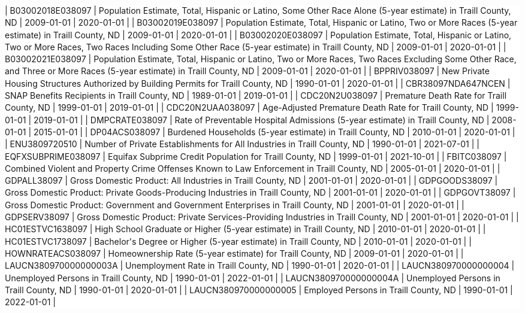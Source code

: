 | B03002018E038097          | Population Estimate, Total, Hispanic or Latino, Some Other Race Alone (5-year estimate) in Traill County, ND                                                               | 2009-01-01          | 2020-01-01        |
| B03002019E038097          | Population Estimate, Total, Hispanic or Latino, Two or More Races (5-year estimate) in Traill County, ND                                                                   | 2009-01-01          | 2020-01-01        |
| B03002020E038097          | Population Estimate, Total, Hispanic or Latino, Two or More Races, Two Races Including Some Other Race (5-year estimate) in Traill County, ND                              | 2009-01-01          | 2020-01-01        |
| B03002021E038097          | Population Estimate, Total, Hispanic or Latino, Two or More Races, Two Races Excluding Some Other Race, and Three or More Races (5-year estimate) in Traill County, ND     | 2009-01-01          | 2020-01-01        |
| BPPRIV038097              | New Private Housing Structures Authorized by Building Permits for Traill County, ND                                                                                        | 1990-01-01          | 2020-01-01        |
| CBR38097NDA647NCEN        | SNAP Benefits Recipients in Traill County, ND                                                                                                                              | 1989-01-01          | 2019-01-01        |
| CDC20N2U038097            | Premature Death Rate for Traill County, ND                                                                                                                                 | 1999-01-01          | 2019-01-01        |
| CDC20N2UAA038097          | Age-Adjusted Premature Death Rate for Traill County, ND                                                                                                                    | 1999-01-01          | 2019-01-01        |
| DMPCRATE038097            | Rate of Preventable Hospital Admissions (5-year estimate) in Traill County, ND                                                                                             | 2008-01-01          | 2015-01-01        |
| DP04ACS038097             | Burdened Households (5-year estimate) in Traill County, ND                                                                                                                 | 2010-01-01          | 2020-01-01        |
| ENU3809720510             | Number of Private Establishments for All Industries in Traill County, ND                                                                                                   | 1990-01-01          | 2021-07-01        |
| EQFXSUBPRIME038097        | Equifax Subprime Credit Population for Traill County, ND                                                                                                                   | 1999-01-01          | 2021-10-01        |
| FBITC038097               | Combined Violent and Property Crime Offenses Known to Law Enforcement in Traill County, ND                                                                                 | 2005-01-01          | 2020-01-01        |
| GDPALL38097               | Gross Domestic Product: All Industries in Traill County, ND                                                                                                                | 2001-01-01          | 2020-01-01        |
| GDPGOODS38097             | Gross Domestic Product: Private Goods-Producing Industries in Traill County, ND                                                                                            | 2001-01-01          | 2020-01-01        |
| GDPGOVT38097              | Gross Domestic Product: Government and Government Enterprises in Traill County, ND                                                                                         | 2001-01-01          | 2020-01-01        |
| GDPSERV38097              | Gross Domestic Product: Private Services-Providing Industries in Traill County, ND                                                                                         | 2001-01-01          | 2020-01-01        |
| HC01ESTVC1638097          | High School Graduate or Higher (5-year estimate) in Traill County, ND                                                                                                      | 2010-01-01          | 2020-01-01        |
| HC01ESTVC1738097          | Bachelor's Degree or Higher (5-year estimate) in Traill County, ND                                                                                                         | 2010-01-01          | 2020-01-01        |
| HOWNRATEACS038097         | Homeownership Rate (5-year estimate) for Traill County, ND                                                                                                                 | 2009-01-01          | 2020-01-01        |
| LAUCN380970000000003A     | Unemployment Rate in Traill County, ND                                                                                                                                     | 1990-01-01          | 2020-01-01        |
| LAUCN380970000000004      | Unemployed Persons in Traill County, ND                                                                                                                                    | 1990-01-01          | 2022-01-01        |
| LAUCN380970000000004A     | Unemployed Persons in Traill County, ND                                                                                                                                    | 1990-01-01          | 2020-01-01        |
| LAUCN380970000000005      | Employed Persons in Traill County, ND                                                                                                                                      | 1990-01-01          | 2022-01-01        |